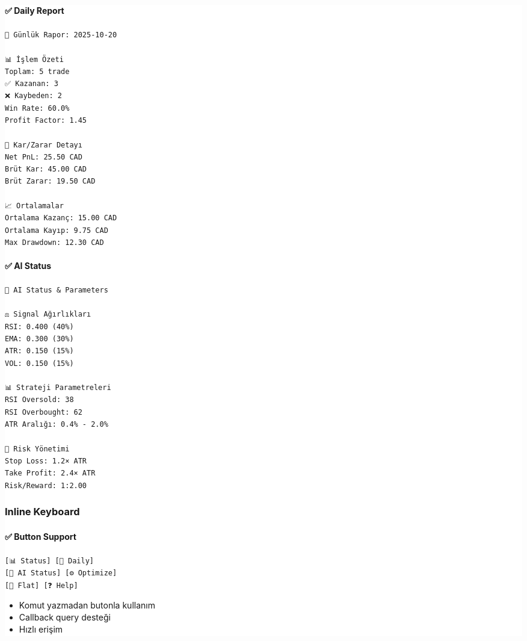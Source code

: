 
#### ✅ Daily Report
```
📅 Günlük Rapor: 2025-10-20

📊 İşlem Özeti
Toplam: 5 trade
✅ Kazanan: 3
❌ Kaybeden: 2
Win Rate: 60.0%
Profit Factor: 1.45

💚 Kar/Zarar Detayı
Net PnL: 25.50 CAD
Brüt Kar: 45.00 CAD
Brüt Zarar: 19.50 CAD

📈 Ortalamalar
Ortalama Kazanç: 15.00 CAD
Ortalama Kayıp: 9.75 CAD
Max Drawdown: 12.30 CAD
```

#### ✅ AI Status
```
🧠 AI Status & Parameters

⚖️ Signal Ağırlıkları
RSI: 0.400 (40%)
EMA: 0.300 (30%)
ATR: 0.150 (15%)
VOL: 0.150 (15%)

📊 Strateji Parametreleri
RSI Oversold: 38
RSI Overbought: 62
ATR Aralığı: 0.4% - 2.0%

🎯 Risk Yönetimi
Stop Loss: 1.2× ATR
Take Profit: 2.4× ATR
Risk/Reward: 1:2.00
```

### Inline Keyboard

#### ✅ Button Support
```
[📊 Status] [📅 Daily]
[🧠 AI Status] [⚙️ Optimize]
[🚨 Flat] [❓ Help]
```
- Komut yazmadan butonla kullanım
- Callback query desteği
- Hızlı erişim
